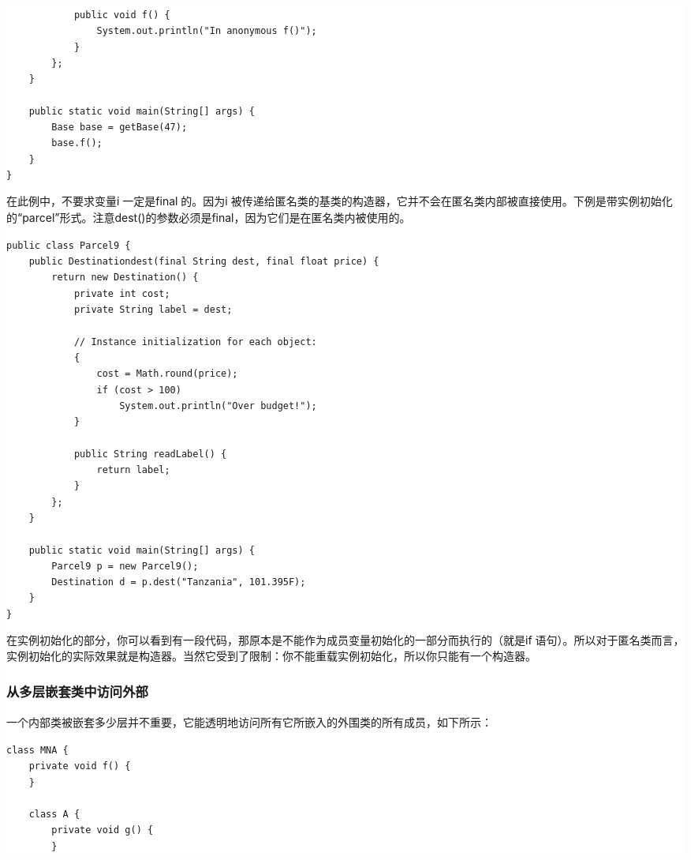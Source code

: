 				public void f() {
					System.out.println("In anonymous f()");
				}
			};
		}

		public static void main(String[] args) {
			Base base = getBase(47);
			base.f();
		}
	}

在此例中，不要求变量i 一定是final 的。因为i 被传递给匿名类的基类的构造器，它并不会在匿名类内部被直接使用。下例是带实例初始化的“parcel”形式。注意dest()的参数必须是final，因为它们是在匿名类内被使用的。


	public class Parcel9 {
		public Destinationdest(final String dest, final float price) {
			return new Destination() {
				private int cost;
				private String label = dest;

				// Instance initialization for each object:
				{
					cost = Math.round(price);
					if (cost > 100)
						System.out.println("Over budget!");
				}

				public String readLabel() {
					return label;
				}
			};
		}

		public static void main(String[] args) {
			Parcel9 p = new Parcel9();
			Destination d = p.dest("Tanzania", 101.395F);
		}
	}

在实例初始化的部分，你可以看到有一段代码，那原本是不能作为成员变量初始化的一部分而执行的（就是if 语句）。所以对于匿名类而言，实例初始化的实际效果就是构造器。当然它受到了限制：你不能重载实例初始化，所以你只能有一个构造器。

### 从多层嵌套类中访问外部
一个内部类被嵌套多少层并不重要，它能透明地访问所有它所嵌入的外围类的所有成员，如下所示：


	class MNA {
		private void f() {
		}

		class A {
			private void g() {
			}
